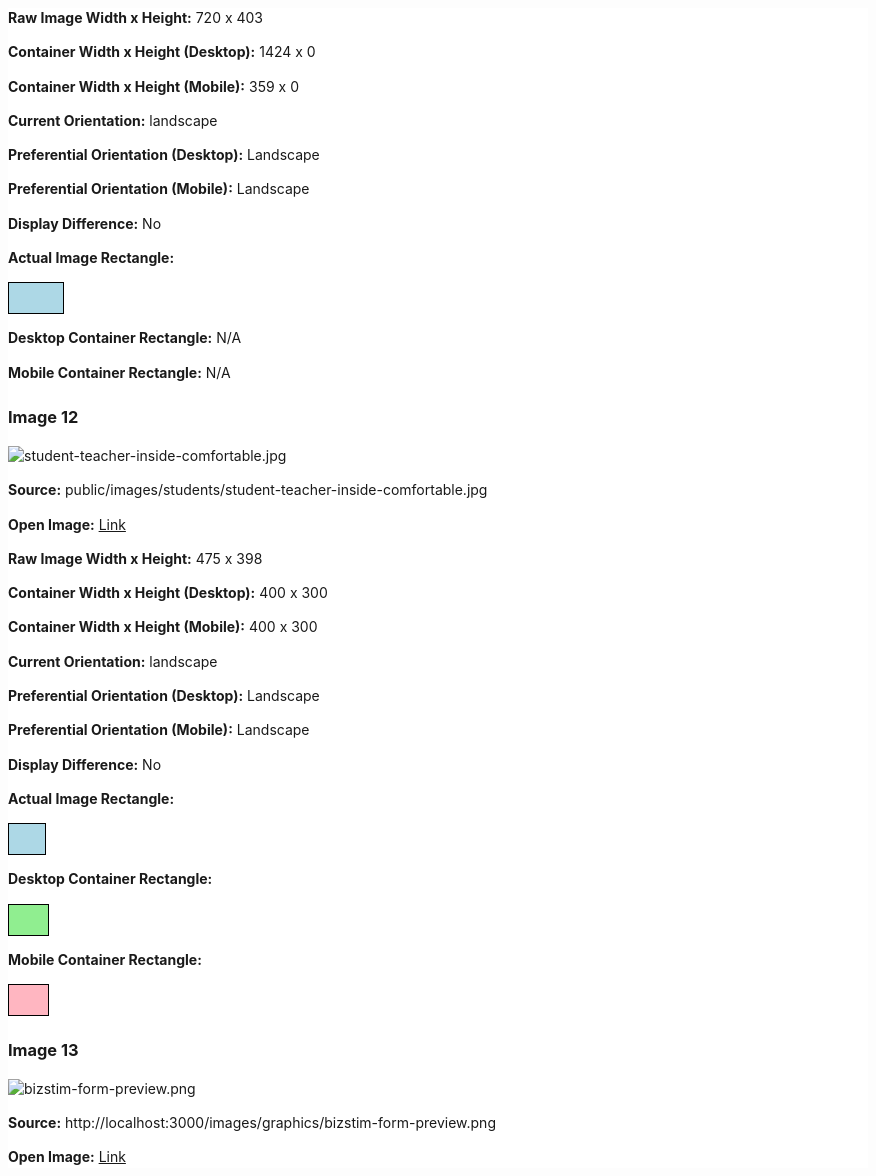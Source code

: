 **Raw Image Width x Height:** 720 x 403

**Container Width x Height (Desktop):** 1424 x 0

**Container Width x Height (Mobile):** 359 x 0

**Current Orientation:** landscape

**Preferential Orientation (Desktop):** Landscape

**Preferential Orientation (Mobile):** Landscape

**Display Difference:** No

**Actual Image Rectangle:** <div style="width:54px;height:30px;background-color:#ADD8E6;border:1px solid #000;"></div>

**Desktop Container Rectangle:** N/A

**Mobile Container Rectangle:** N/A


### Image 12
![student-teacher-inside-comfortable.jpg](public/images/students/student-teacher-inside-comfortable.jpg)

**Source:** public/images/students/student-teacher-inside-comfortable.jpg

**Open Image:** [Link](https://myprivatetutoronline.com/images/students/student-teacher-inside-comfortable.jpg)

**Raw Image Width x Height:** 475 x 398

**Container Width x Height (Desktop):** 400 x 300

**Container Width x Height (Mobile):** 400 x 300

**Current Orientation:** landscape

**Preferential Orientation (Desktop):** Landscape

**Preferential Orientation (Mobile):** Landscape

**Display Difference:** No

**Actual Image Rectangle:** <div style="width:36px;height:30px;background-color:#ADD8E6;border:1px solid #000;"></div>

**Desktop Container Rectangle:** <div style="width:39px;height:30px;background-color:#90EE90;border:1px solid #000;"></div>

**Mobile Container Rectangle:** <div style="width:39px;height:30px;background-color:#FFB6C1;border:1px solid #000;"></div>


### Image 13
![bizstim-form-preview.png](http://localhost:3000/images/graphics/bizstim-form-preview.png)

**Source:** http://localhost:3000/images/graphics/bizstim-form-preview.png

**Open Image:** [Link](https://myprivatetutoronline.com/http://localhost:3000/images/graphics/bizstim-form-preview.png)
